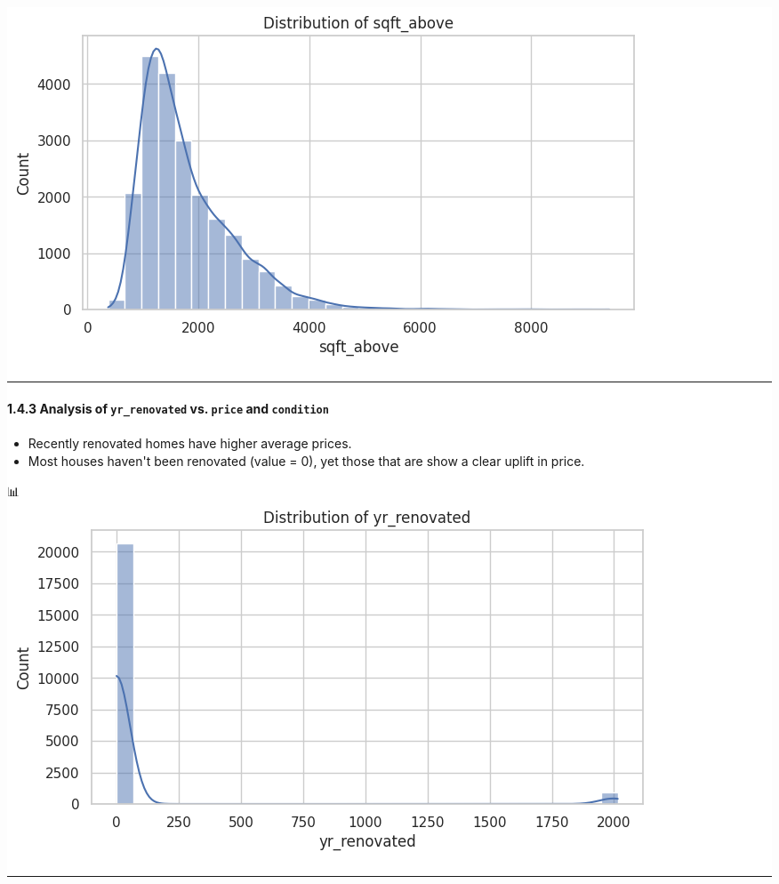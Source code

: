 ![Distribution of sqft_above](images/EDA-distribution%20of%20sqt-above.png)

---

#### 1.4.3 Analysis of `yr_renovated` vs. `price` and `condition`

- Recently renovated homes have higher average prices.
- Most houses haven't been renovated (value = 0), yet those that are show a clear uplift in price.

📊  
![Distribution of yr_renovated](images/EDA-distribution%20of%20yr_renovated.png)

---